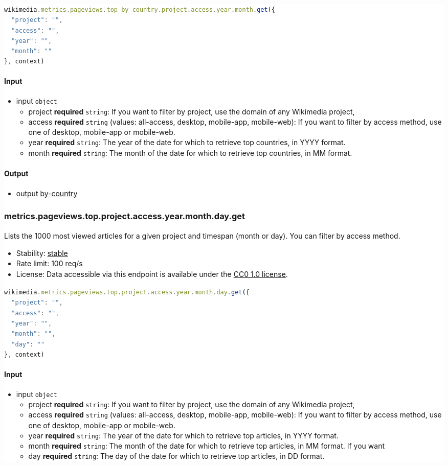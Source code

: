 

```js
wikimedia.metrics.pageviews.top_by_country.project.access.year.month.get({
  "project": "",
  "access": "",
  "year": "",
  "month": ""
}, context)
```

#### Input
* input `object`
  * project **required** `string`: If you want to filter by project, use the domain of any Wikimedia project,
  * access **required** `string` (values: all-access, desktop, mobile-app, mobile-web): If you want to filter by access method, use one of desktop, mobile-app or mobile-web.
  * year **required** `string`: The year of the date for which to retrieve top countries, in YYYY format.
  * month **required** `string`: The month of the date for which to retrieve top countries, in MM format.

#### Output
* output [by-country](#by-country)

### metrics.pageviews.top.project.access.year.month.day.get
Lists the 1000 most viewed articles for a given project and timespan (month or day).
You can filter by access method.

- Stability: [stable](https://www.mediawiki.org/wiki/API_versioning#Stable)
- Rate limit: 100 req/s
- License: Data accessible via this endpoint is available under the
  [CC0 1.0 license](https://creativecommons.org/publicdomain/zero/1.0/).



```js
wikimedia.metrics.pageviews.top.project.access.year.month.day.get({
  "project": "",
  "access": "",
  "year": "",
  "month": "",
  "day": ""
}, context)
```

#### Input
* input `object`
  * project **required** `string`: If you want to filter by project, use the domain of any Wikimedia project,
  * access **required** `string` (values: all-access, desktop, mobile-app, mobile-web): If you want to filter by access method, use one of desktop, mobile-app or mobile-web.
  * year **required** `string`: The year of the date for which to retrieve top articles, in YYYY format.
  * month **required** `string`: The month of the date for which to retrieve top articles, in MM format. If you want
  * day **required** `string`: The day of the date for which to retrieve top articles, in DD format.
